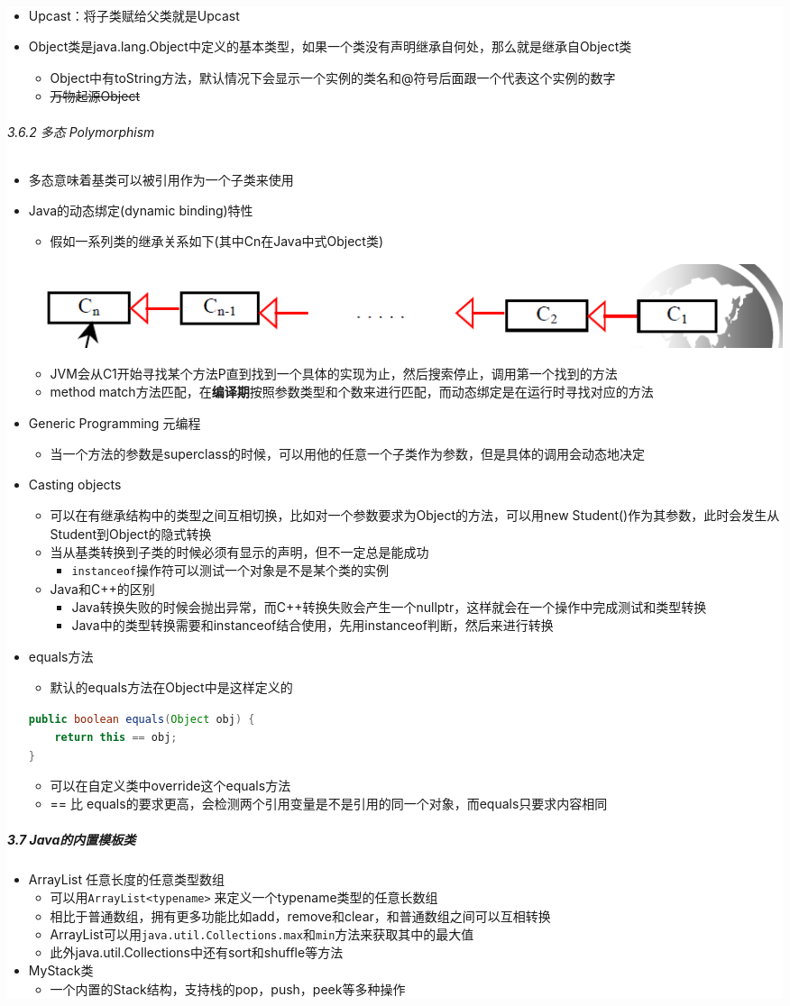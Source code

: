 - Upcast：将子类赋给父类就是Upcast
  
- Object类是java.lang.Object中定义的基本类型，如果一个类没有声明继承自何处，那么就是继承自Object类
  
  - Object中有toString方法，默认情况下会显示一个实例的类名和@符号后面跟一个代表这个实例的数字
  - ~~万物起源Object~~ 

###### 3.6.2 多态 Polymorphism

- 多态意味着基类可以被引用作为一个子类来使用

- Java的动态绑定(dynamic binding)特性

  - 假如一系列类的继承关系如下(其中Cn在Java中式Object类)

  ![image-20200714164229166](static/image-20200714164229166.png)

  - JVM会从C1开始寻找某个方法P直到找到一个具体的实现为止，然后搜索停止，调用第一个找到的方法
  - method match方法匹配，在**编译期**按照参数类型和个数来进行匹配，而动态绑定是在运行时寻找对应的方法

- Generic Programming 元编程

  - 当一个方法的参数是superclass的时候，可以用他的任意一个子类作为参数，但是具体的调用会动态地决定

- Casting objects

  - 可以在有继承结构中的类型之间互相切换，比如对一个参数要求为Object的方法，可以用new Student()作为其参数，此时会发生从Student到Object的隐式转换
  - 当从基类转换到子类的时候必须有显示的声明，但不一定总是能成功
    - `instanceof`操作符可以测试一个对象是不是某个类的实例
  - Java和C++的区别
    - Java转换失败的时候会抛出异常，而C++转换失败会产生一个nullptr，这样就会在一个操作中完成测试和类型转换
    - Java中的类型转换需要和instanceof结合使用，先用instanceof判断，然后来进行转换

- equals方法

  - 默认的equals方法在Object中是这样定义的

  ```Java
  public boolean equals(Object obj) {
      return this == obj;
  }
  ```

  - 可以在自定义类中override这个equals方法
  - == 比 equals的要求更高，会检测两个引用变量是不是引用的同一个对象，而equals只要求内容相同



##### 3.7 Java的内置模板类

- ArrayList 任意长度的任意类型数组
  - 可以用`ArrayList<typename>` 来定义一个typename类型的任意长数组
  - 相比于普通数组，拥有更多功能比如add，remove和clear，和普通数组之间可以互相转换
  - ArrayList可以用`java.util.Collections.max`和`min`方法来获取其中的最大值
  - 此外java.util.Collections中还有sort和shuffle等方法
- MyStack类
  - 一个内置的Stack结构，支持栈的pop，push，peek等多种操作
